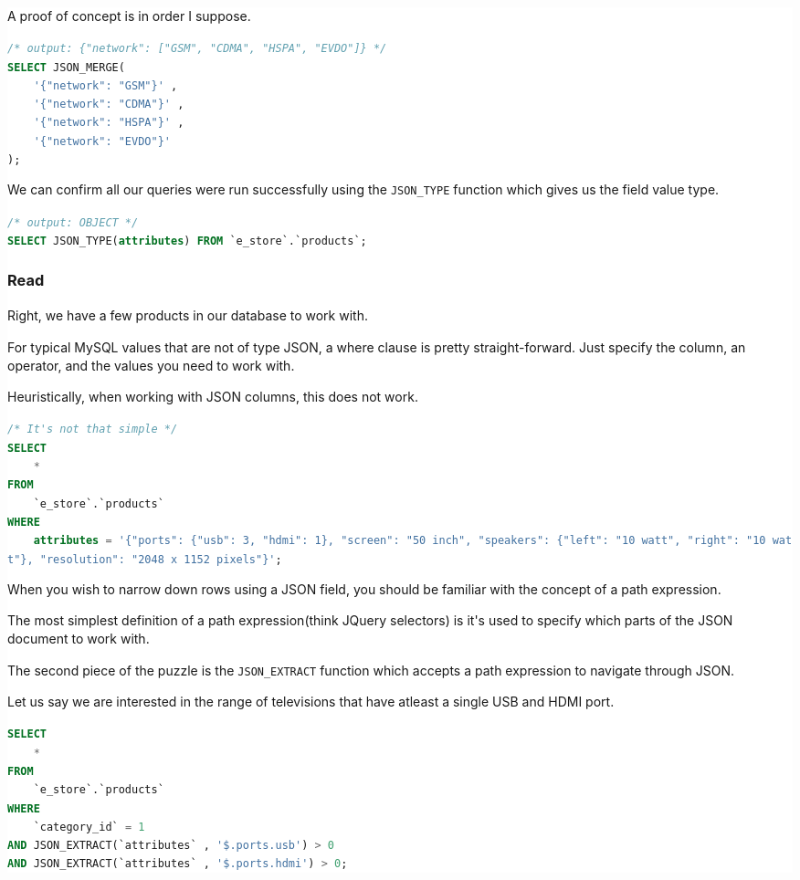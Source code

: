 A proof of concept is in order I suppose.

```sql
/* output: {"network": ["GSM", "CDMA", "HSPA", "EVDO"]} */
SELECT JSON_MERGE(
    '{"network": "GSM"}' ,
    '{"network": "CDMA"}' ,
    '{"network": "HSPA"}' ,
    '{"network": "EVDO"}'
);
```

We can confirm all our queries were run successfully using the `JSON_TYPE` function which gives us the field value type.

```sql
/* output: OBJECT */
SELECT JSON_TYPE(attributes) FROM `e_store`.`products`;
```

### Read

Right, we have a few products in our database to work with.

For typical MySQL values that are not of type JSON, a where clause is pretty straight-forward. Just specify the column, an operator, and the values you need to work with.

Heuristically, when working with JSON columns, this does not work.

```sql
/* It's not that simple */
SELECT
    *
FROM
    `e_store`.`products`
WHERE
    attributes = '{"ports": {"usb": 3, "hdmi": 1}, "screen": "50 inch", "speakers": {"left": "10 watt", "right": "10 watt"}, "resolution": "2048 x 1152 pixels"}';
```

When you wish to narrow down rows using a JSON field, you should be familiar with the concept of a path expression.

The most simplest definition of a path expression(think JQuery selectors) is it's used to specify which parts of the JSON document to work with.

The second piece of the puzzle is the `JSON_EXTRACT` function which accepts a path expression to navigate through JSON.

Let us say we are interested in the range of televisions that have atleast a single USB and HDMI port.

```sql
SELECT
    *
FROM
    `e_store`.`products`
WHERE
    `category_id` = 1
AND JSON_EXTRACT(`attributes` , '$.ports.usb') > 0
AND JSON_EXTRACT(`attributes` , '$.ports.hdmi') > 0;
```
